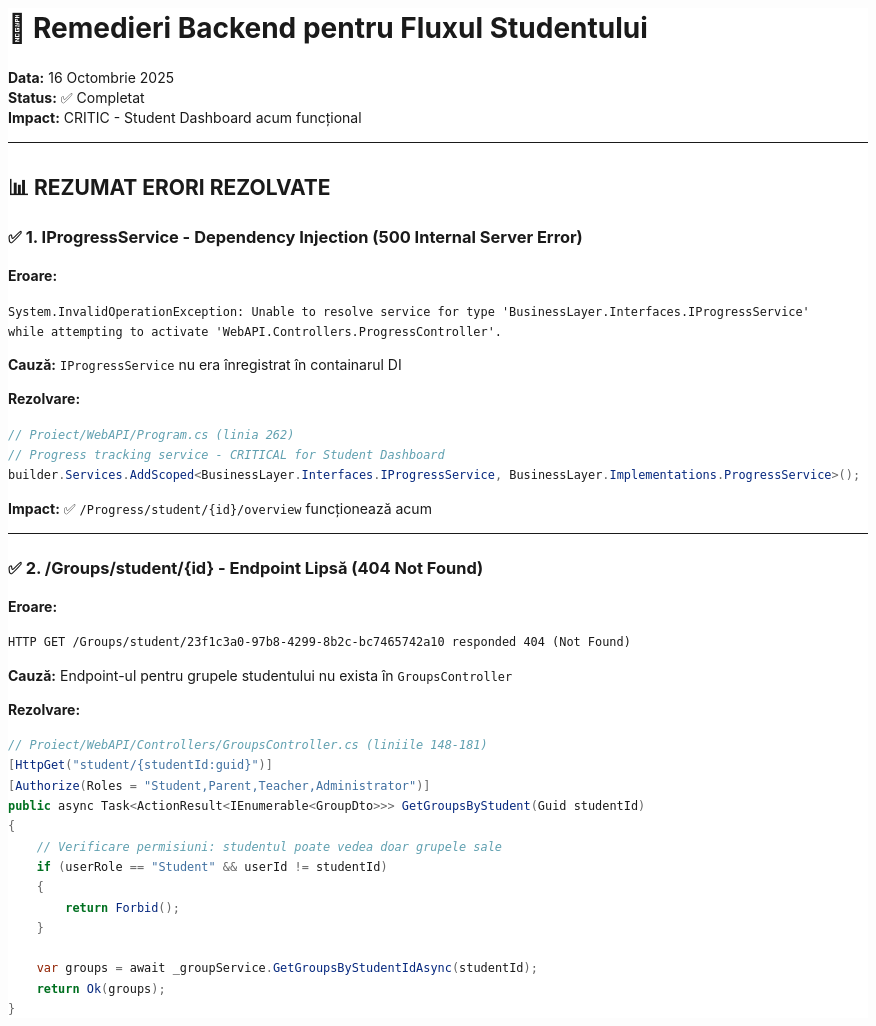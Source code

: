 # 🔧 Remedieri Backend pentru Fluxul Studentului

**Data:** 16 Octombrie 2025  
**Status:** ✅ Completat  
**Impact:** CRITIC - Student Dashboard acum funcțional

---

## 📊 REZUMAT ERORI REZOLVATE

### ✅ 1. IProgressService - Dependency Injection (500 Internal Server Error)

**Eroare:**
```
System.InvalidOperationException: Unable to resolve service for type 'BusinessLayer.Interfaces.IProgressService' 
while attempting to activate 'WebAPI.Controllers.ProgressController'.
```

**Cauză:** `IProgressService` nu era înregistrat în containarul DI

**Rezolvare:**
```csharp
// Proiect/WebAPI/Program.cs (linia 262)
// Progress tracking service - CRITICAL for Student Dashboard
builder.Services.AddScoped<BusinessLayer.Interfaces.IProgressService, BusinessLayer.Implementations.ProgressService>();
```

**Impact:** ✅ `/Progress/student/{id}/overview` funcționează acum

---

### ✅ 2. /Groups/student/{id} - Endpoint Lipsă (404 Not Found)

**Eroare:**
```
HTTP GET /Groups/student/23f1c3a0-97b8-4299-8b2c-bc7465742a10 responded 404 (Not Found)
```

**Cauză:** Endpoint-ul pentru grupele studentului nu exista în `GroupsController`

**Rezolvare:**
```csharp
// Proiect/WebAPI/Controllers/GroupsController.cs (liniile 148-181)
[HttpGet("student/{studentId:guid}")]
[Authorize(Roles = "Student,Parent,Teacher,Administrator")]
public async Task<ActionResult<IEnumerable<GroupDto>>> GetGroupsByStudent(Guid studentId)
{
    // Verificare permisiuni: studentul poate vedea doar grupele sale
    if (userRole == "Student" && userId != studentId)
    {
        return Forbid();
    }
    
    var groups = await _groupService.GetGroupsByStudentIdAsync(studentId);
    return Ok(groups);
}
```
